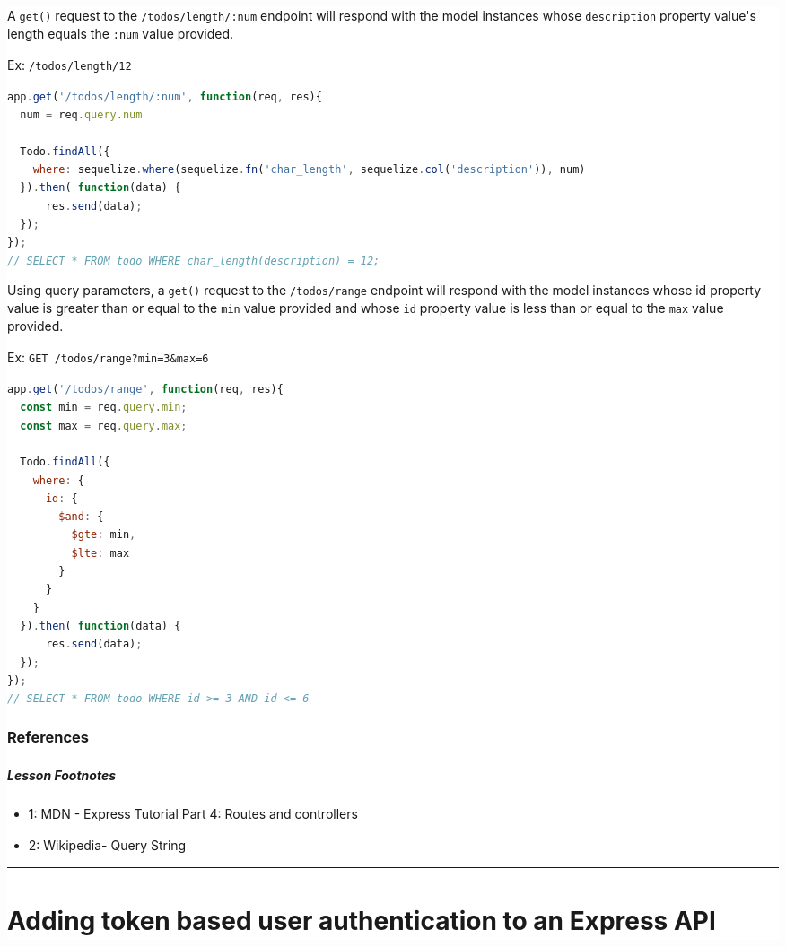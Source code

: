 A `get()` request to the `/todos/length/:num` endpoint will respond with the model instances whose `description` property value's length equals the `:num` value provided.

Ex: `/todos/length/12`

```javascript
app.get('/todos/length/:num', function(req, res){
  num = req.query.num

  Todo.findAll({
    where: sequelize.where(sequelize.fn('char_length', sequelize.col('description')), num)
  }).then( function(data) {
      res.send(data);
  });
});
// SELECT * FROM todo WHERE char_length(description) = 12;
```

Using query parameters, a `get()` request to the `/todos/range` endpoint will respond with the model instances whose id property value is greater than or equal to the `min` value provided and whose `id` property value is less than or equal to the `max` value provided.

Ex: `GET /todos/range?min=3&max=6`

```javascript
app.get('/todos/range', function(req, res){
  const min = req.query.min;
  const max = req.query.max;

  Todo.findAll({
    where: {
      id: {
        $and: {
          $gte: min,
          $lte: max
        }
      }
    }
  }).then( function(data) {
      res.send(data);
  });
});
// SELECT * FROM todo WHERE id >= 3 AND id <= 6
```

### References  

##### Lesson Footnotes

* 1: MDN - Express Tutorial Part 4: Routes and controllers

* 2: Wikipedia- Query String

---

# Adding token based user authentication to an Express API  
